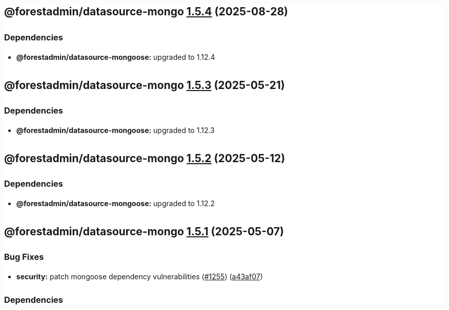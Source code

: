 ## @forestadmin/datasource-mongo [1.5.4](https://github.com/ForestAdmin/agent-nodejs/compare/@forestadmin/datasource-mongo@1.5.3...@forestadmin/datasource-mongo@1.5.4) (2025-08-28)





### Dependencies

* **@forestadmin/datasource-mongoose:** upgraded to 1.12.4

## @forestadmin/datasource-mongo [1.5.3](https://github.com/ForestAdmin/agent-nodejs/compare/@forestadmin/datasource-mongo@1.5.2...@forestadmin/datasource-mongo@1.5.3) (2025-05-21)





### Dependencies

* **@forestadmin/datasource-mongoose:** upgraded to 1.12.3

## @forestadmin/datasource-mongo [1.5.2](https://github.com/ForestAdmin/agent-nodejs/compare/@forestadmin/datasource-mongo@1.5.1...@forestadmin/datasource-mongo@1.5.2) (2025-05-12)





### Dependencies

* **@forestadmin/datasource-mongoose:** upgraded to 1.12.2

## @forestadmin/datasource-mongo [1.5.1](https://github.com/ForestAdmin/agent-nodejs/compare/@forestadmin/datasource-mongo@1.5.0...@forestadmin/datasource-mongo@1.5.1) (2025-05-07)


### Bug Fixes

* **security:** patch mongoose dependency vulnerabilities ([#1255](https://github.com/ForestAdmin/agent-nodejs/issues/1255)) ([a43af07](https://github.com/ForestAdmin/agent-nodejs/commit/a43af079594a98ea616b50d154eaeeaef0fcbf3c))





### Dependencies
